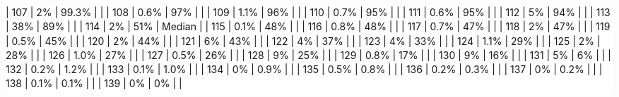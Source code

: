 | 107 | 2% | 99.3% |  |
| 108 | 0.6% | 97% |  |
| 109 | 1.1% | 96% |  |
| 110 | 0.7% | 95% |  |
| 111 | 0.6% | 95% |  |
| 112 | 5% | 94% |  |
| 113 | 38% | 89% |  |
| 114 | 2% | 51% | Median |
| 115 | 0.1% | 48% |  |
| 116 | 0.8% | 48% |  |
| 117 | 0.7% | 47% |  |
| 118 | 2% | 47% |  |
| 119 | 0.5% | 45% |  |
| 120 | 2% | 44% |  |
| 121 | 6% | 43% |  |
| 122 | 4% | 37% |  |
| 123 | 4% | 33% |  |
| 124 | 1.1% | 29% |  |
| 125 | 2% | 28% |  |
| 126 | 1.0% | 27% |  |
| 127 | 0.5% | 26% |  |
| 128 | 9% | 25% |  |
| 129 | 0.8% | 17% |  |
| 130 | 9% | 16% |  |
| 131 | 5% | 6% |  |
| 132 | 0.2% | 1.2% |  |
| 133 | 0.1% | 1.0% |  |
| 134 | 0% | 0.9% |  |
| 135 | 0.5% | 0.8% |  |
| 136 | 0.2% | 0.3% |  |
| 137 | 0% | 0.2% |  |
| 138 | 0.1% | 0.1% |  |
| 139 | 0% | 0% |  |
